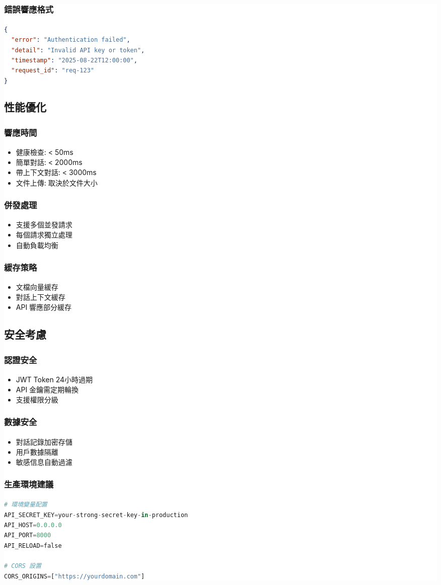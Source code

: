 ### 錯誤響應格式

```json
{
  "error": "Authentication failed",
  "detail": "Invalid API key or token",
  "timestamp": "2025-08-22T12:00:00",
  "request_id": "req-123"
}
```

## 性能優化

### 響應時間

- 健康檢查: < 50ms
- 簡單對話: < 2000ms
- 帶上下文對話: < 3000ms
- 文件上傳: 取決於文件大小

### 併發處理

- 支援多個並發請求
- 每個請求獨立處理
- 自動負載均衡

### 緩存策略

- 文檔向量緩存
- 對話上下文緩存
- API 響應部分緩存

## 安全考慮

### 認證安全

- JWT Token 24小時過期
- API 金鑰需定期輪換
- 支援權限分級

### 數據安全

- 對話記錄加密存儲
- 用戶數據隔離
- 敏感信息自動過濾

### 生產環境建議

```python
# 環境變量配置
API_SECRET_KEY=your-strong-secret-key-in-production
API_HOST=0.0.0.0
API_PORT=8000
API_RELOAD=false

# CORS 設置
CORS_ORIGINS=["https://yourdomain.com"]
```
